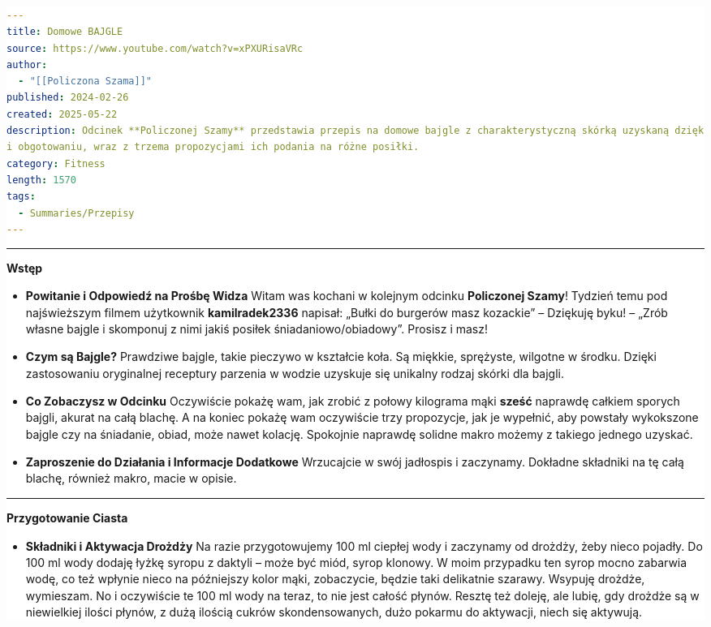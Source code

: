 ```yaml
---
title: Domowe BAJGLE
source: https://www.youtube.com/watch?v=xPXURisaVRc
author:
  - "[[Policzona Szama]]"
published: 2024-02-26
created: 2025-05-22
description: Odcinek **Policzonej Szamy** przedstawia przepis na domowe bajgle z charakterystyczną skórką uzyskaną dzięki obgotowaniu, wraz z trzema propozycjami ich podania na różne posiłki.
category: Fitness
length: 1570
tags:
  - Summaries/Przepisy
---
```



***

**Wstęp**

*   **Powitanie i Odpowiedź na Prośbę Widza**
    Witam was kochani w kolejnym odcinku **Policzonej Szamy**!
    Tydzień temu pod najświeższym filmem użytkownik **kamilradek2336** napisał: „Bułki do burgerów masz kozackie” – Dziękuję byku! – „Zrób własne bajgle i skomponuj z nimi jakiś posiłek śniadaniowo/obiadowy”.
    Prosisz i masz!

*   **Czym są Bajgle?**
    Prawdziwe bajgle, takie pieczywo w kształcie koła. Są miękkie, sprężyste, wilgotne w środku. Dzięki zastosowaniu oryginalnej receptury parzenia w wodzie uzyskuje się unikalny rodzaj skórki dla bajgli.

*   **Co Zobaczysz w Odcinku**
    Oczywiście pokażę wam, jak zrobić z połowy kilograma mąki **sześć** naprawdę całkiem sporych bajgli, akurat na całą blachę. A na koniec pokażę wam oczywiście trzy propozycje, jak je wypełnić, aby powstały wykokszone bajgle czy na śniadanie, obiad, może nawet kolację. Spokojnie naprawdę solidne makro możemy z takiego jednego uzyskać.

*   **Zaproszenie do Działania i Informacje Dodatkowe**
    Wrzucajcie w swój jadłospis i zaczynamy.
    Dokładne składniki na tę całą blachę, również makro, macie w opisie.

***

**Przygotowanie Ciasta**

*   **Składniki i Aktywacja Drożdży**
    Na razie przygotowujemy 100 ml ciepłej wody i zaczynamy od drożdży, żeby nieco pojadły.
    Do 100 ml wody dodaję łyżkę syropu z daktyli – może być miód, syrop klonowy. W moim przypadku ten syrop mocno zabarwia wodę, co też wpłynie nieco na późniejszy kolor mąki, zobaczycie, będzie taki delikatnie szarawy.
    Wsypuję drożdże, wymieszam. No i oczywiście te 100 ml wody na teraz, to nie jest całość płynów. Resztę też doleję, ale lubię, gdy drożdże są w niewielkiej ilości płynów, z dużą ilością cukrów skondensowanych, dużo pokarmu do aktywacji, niech się aktywują.
